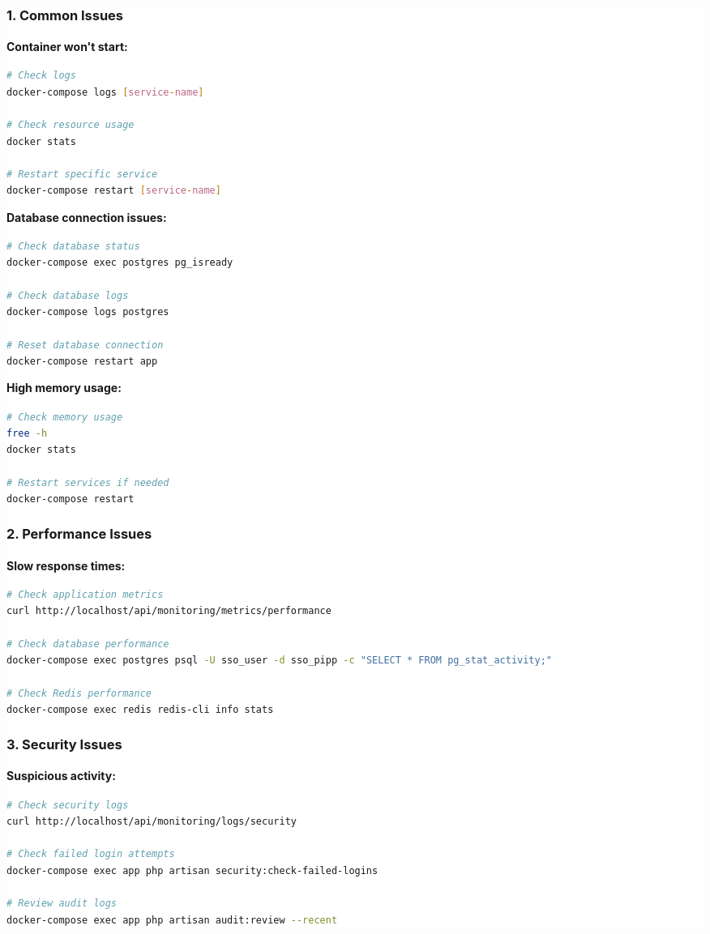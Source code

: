 ### 1. Common Issues

**Container won't start:**
```bash
# Check logs
docker-compose logs [service-name]

# Check resource usage
docker stats

# Restart specific service
docker-compose restart [service-name]
```

**Database connection issues:**
```bash
# Check database status
docker-compose exec postgres pg_isready

# Check database logs
docker-compose logs postgres

# Reset database connection
docker-compose restart app
```

**High memory usage:**
```bash
# Check memory usage
free -h
docker stats

# Restart services if needed
docker-compose restart
```

### 2. Performance Issues

**Slow response times:**
```bash
# Check application metrics
curl http://localhost/api/monitoring/metrics/performance

# Check database performance
docker-compose exec postgres psql -U sso_user -d sso_pipp -c "SELECT * FROM pg_stat_activity;"

# Check Redis performance
docker-compose exec redis redis-cli info stats
```

### 3. Security Issues

**Suspicious activity:**
```bash
# Check security logs
curl http://localhost/api/monitoring/logs/security

# Check failed login attempts
docker-compose exec app php artisan security:check-failed-logins

# Review audit logs
docker-compose exec app php artisan audit:review --recent
```
